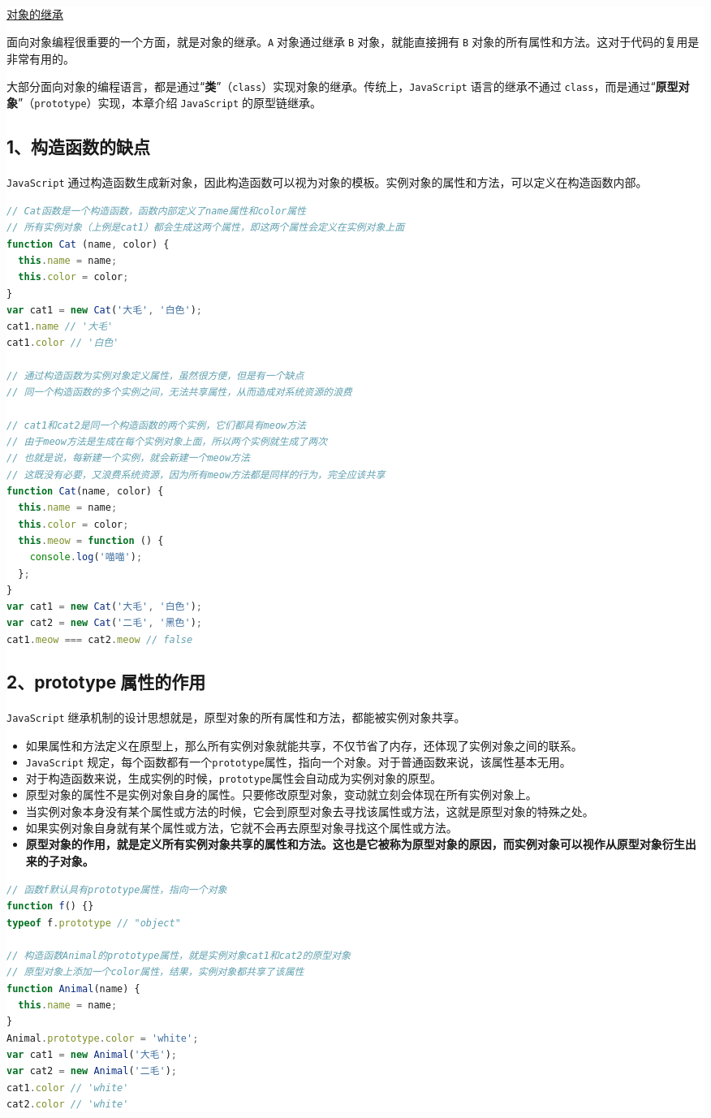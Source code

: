 [对象的继承](https://www.wangdoc.com/javascript/oop/prototype.html)

面向对象编程很重要的一个方面，就是对象的继承。`A` 对象通过继承 `B` 对象，就能直接拥有 `B` 对象的所有属性和方法。这对于代码的复用是非常有用的。

大部分面向对象的编程语言，都是通过“**类**”（`class`）实现对象的继承。传统上，`JavaScript` 语言的继承不通过 `class`，而是通过“**原型对象**”（`prototype`）实现，本章介绍 `JavaScript` 的原型链继承。

## 1、构造函数的缺点
`JavaScript` 通过构造函数生成新对象，因此构造函数可以视为对象的模板。实例对象的属性和方法，可以定义在构造函数内部。
```js
// Cat函数是一个构造函数，函数内部定义了name属性和color属性
// 所有实例对象（上例是cat1）都会生成这两个属性，即这两个属性会定义在实例对象上面
function Cat (name, color) {
  this.name = name;
  this.color = color;
}
var cat1 = new Cat('大毛', '白色');
cat1.name // '大毛'
cat1.color // '白色'

// 通过构造函数为实例对象定义属性，虽然很方便，但是有一个缺点
// 同一个构造函数的多个实例之间，无法共享属性，从而造成对系统资源的浪费

// cat1和cat2是同一个构造函数的两个实例，它们都具有meow方法
// 由于meow方法是生成在每个实例对象上面，所以两个实例就生成了两次
// 也就是说，每新建一个实例，就会新建一个meow方法
// 这既没有必要，又浪费系统资源，因为所有meow方法都是同样的行为，完全应该共享
function Cat(name, color) {
  this.name = name;
  this.color = color;
  this.meow = function () {
    console.log('喵喵');
  };
}
var cat1 = new Cat('大毛', '白色');
var cat2 = new Cat('二毛', '黑色');
cat1.meow === cat2.meow // false
```

## 2、prototype 属性的作用
`JavaScript` 继承机制的设计思想就是，原型对象的所有属性和方法，都能被实例对象共享。
- 如果属性和方法定义在原型上，那么所有实例对象就能共享，不仅节省了内存，还体现了实例对象之间的联系。
- `JavaScript` 规定，每个函数都有一个`prototype`属性，指向一个对象。对于普通函数来说，该属性基本无用。
- 对于构造函数来说，生成实例的时候，`prototype`属性会自动成为实例对象的原型。
- 原型对象的属性不是实例对象自身的属性。只要修改原型对象，变动就立刻会体现在所有实例对象上。
- 当实例对象本身没有某个属性或方法的时候，它会到原型对象去寻找该属性或方法，这就是原型对象的特殊之处。
- 如果实例对象自身就有某个属性或方法，它就不会再去原型对象寻找这个属性或方法。
- **原型对象的作用，就是定义所有实例对象共享的属性和方法。这也是它被称为原型对象的原因，而实例对象可以视作从原型对象衍生出来的子对象。**
```js
// 函数f默认具有prototype属性，指向一个对象
function f() {}
typeof f.prototype // "object"

// 构造函数Animal的prototype属性，就是实例对象cat1和cat2的原型对象
// 原型对象上添加一个color属性，结果，实例对象都共享了该属性
function Animal(name) {
  this.name = name;
}
Animal.prototype.color = 'white';
var cat1 = new Animal('大毛');
var cat2 = new Animal('二毛');
cat1.color // 'white'
cat2.color // 'white'

```